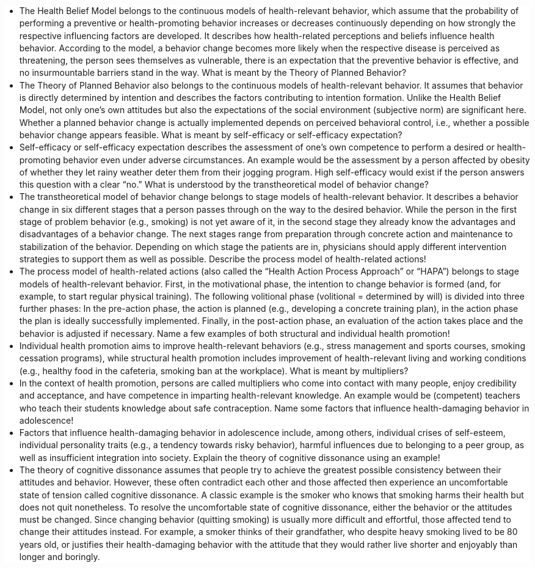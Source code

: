 - The Health Belief Model belongs to the continuous models of health-relevant behavior, which assume that the probability of performing a preventive or health-promoting behavior increases or decreases continuously depending on how strongly the respective influencing factors are developed. It describes how health-related perceptions and beliefs influence health behavior. According to the model, a behavior change becomes more likely when the respective disease is perceived as threatening, the person sees themselves as vulnerable, there is an expectation that the preventive behavior is effective, and no insurmountable barriers stand in the way.
What is meant by the Theory of Planned Behavior?
- The Theory of Planned Behavior also belongs to the continuous models of health-relevant behavior. It assumes that behavior is directly determined by intention and describes the factors contributing to intention formation. Unlike the Health Belief Model, not only one’s own attitudes but also the expectations of the social environment (subjective norm) are significant here. Whether a planned behavior change is actually implemented depends on perceived behavioral control, i.e., whether a possible behavior change appears feasible.
What is meant by self-efficacy or self-efficacy expectation?
- Self-efficacy or self-efficacy expectation describes the assessment of one’s own competence to perform a desired or health-promoting behavior even under adverse circumstances. An example would be the assessment by a person affected by obesity of whether they let rainy weather deter them from their jogging program. High self-efficacy would exist if the person answers this question with a clear “no.”
What is understood by the transtheoretical model of behavior change?
- The transtheoretical model of behavior change belongs to stage models of health-relevant behavior. It describes a behavior change in six different stages that a person passes through on the way to the desired behavior. While the person in the first stage of problem behavior (e.g., smoking) is not yet aware of it, in the second stage they already know the advantages and disadvantages of a behavior change. The next stages range from preparation through concrete action and maintenance to stabilization of the behavior. Depending on which stage the patients are in, physicians should apply different intervention strategies to support them as well as possible.
Describe the process model of health-related actions!
- The process model of health-related actions (also called the “Health Action Process Approach” or “HAPA”) belongs to stage models of health-relevant behavior. First, in the motivational phase, the intention to change behavior is formed (and, for example, to start regular physical training). The following volitional phase (volitional = determined by will) is divided into three further phases: In the pre-action phase, the action is planned (e.g., developing a concrete training plan), in the action phase the plan is ideally successfully implemented. Finally, in the post-action phase, an evaluation of the action takes place and the behavior is adjusted if necessary.
Name a few examples of both structural and individual health promotion!
- Individual health promotion aims to improve health-relevant behaviors (e.g., stress management and sports courses, smoking cessation programs), while structural health promotion includes improvement of health-relevant living and working conditions (e.g., healthy food in the cafeteria, smoking ban at the workplace).
What is meant by multipliers?
- In the context of health promotion, persons are called multipliers who come into contact with many people, enjoy credibility and acceptance, and have competence in imparting health-relevant knowledge. An example would be (competent) teachers who teach their students knowledge about safe contraception.
Name some factors that influence health-damaging behavior in adolescence!
- Factors that influence health-damaging behavior in adolescence include, among others, individual crises of self-esteem, individual personality traits (e.g., a tendency towards risky behavior), harmful influences due to belonging to a peer group, as well as insufficient integration into society.
Explain the theory of cognitive dissonance using an example!
- The theory of cognitive dissonance assumes that people try to achieve the greatest possible consistency between their attitudes and behavior. However, these often contradict each other and those affected then experience an uncomfortable state of tension called cognitive dissonance. A classic example is the smoker who knows that smoking harms their health but does not quit nonetheless. To resolve the uncomfortable state of cognitive dissonance, either the behavior or the attitudes must be changed. Since changing behavior (quitting smoking) is usually more difficult and effortful, those affected tend to change their attitudes instead. For example, a smoker thinks of their grandfather, who despite heavy smoking lived to be 80 years old, or justifies their health-damaging behavior with the attitude that they would rather live shorter and enjoyably than longer and boringly.